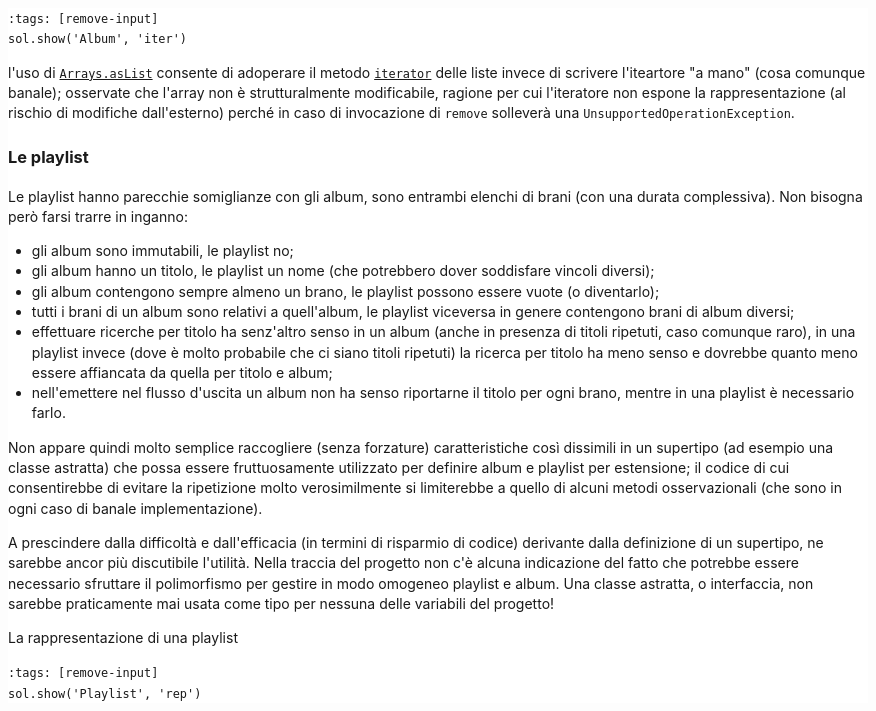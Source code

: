 ```{code-cell}
:tags: [remove-input]
sol.show('Album', 'iter')
```

l'uso di
[`Arrays.asList`](https://docs.oracle.com/en/java/javase/17/docs/api/java.base/java/util/Arrays.html#asList(T...))
consente di adoperare il metodo
[`iterator`](https://docs.oracle.com/en/java/javase/17/docs/api/java.base/java/util/List.html#iterator())
delle liste invece di scrivere l'iteartore "a mano" (cosa comunque banale);
osservate che l'array non è strutturalmente modificabile, ragione per cui
l'iteratore non espone la rappresentazione (al rischio di modifiche
dall'esterno) perché in caso di invocazione di `remove` solleverà una
`UnsupportedOperationException`.

### Le playlist

Le playlist hanno parecchie somiglianze con gli album, sono entrambi elenchi di
brani (con una durata complessiva). Non bisogna però farsi trarre in inganno:

- gli album sono immutabili, le playlist no;
- gli album hanno un titolo, le playlist un nome (che potrebbero dover
  soddisfare vincoli diversi);
- gli album contengono sempre almeno un brano, le playlist possono essere vuote
  (o diventarlo);
- tutti i brani di un album sono relativi a quell'album, le playlist viceversa
  in genere contengono brani di album diversi;
- effettuare ricerche per titolo ha senz'altro senso in un album (anche in
  presenza di titoli ripetuti, caso comunque raro), in una playlist invece (dove
  è molto probabile che ci siano titoli ripetuti) la ricerca per titolo ha meno
  senso e dovrebbe quanto meno essere affiancata da quella per titolo e album;
- nell'emettere nel flusso d'uscita un album non ha senso riportarne il titolo
  per ogni brano, mentre in una playlist è necessario farlo.

Non appare quindi molto semplice raccogliere (senza forzature) caratteristiche
così dissimili in un supertipo (ad esempio una classe astratta) che possa essere
fruttuosamente utilizzato per definire album e playlist per estensione; il
codice di cui consentirebbe di evitare la ripetizione molto verosimilmente si
limiterebbe a quello di alcuni metodi osservazionali (che sono in ogni caso di
banale implementazione).

A prescindere dalla difficoltà e dall'efficacia (in termini di risparmio di
codice) derivante dalla definizione di un supertipo, ne sarebbe ancor più
discutibile l'utilità. Nella traccia del progetto non c'è alcuna indicazione del
fatto che potrebbe essere necessario sfruttare il polimorfismo per gestire in
modo omogeneo playlist e album. Una classe astratta, o interfaccia, non sarebbe
praticamente mai usata come tipo per nessuna delle variabili del progetto!

La rappresentazione di una playlist

```{code-cell}
:tags: [remove-input]
sol.show('Playlist', 'rep')
```
